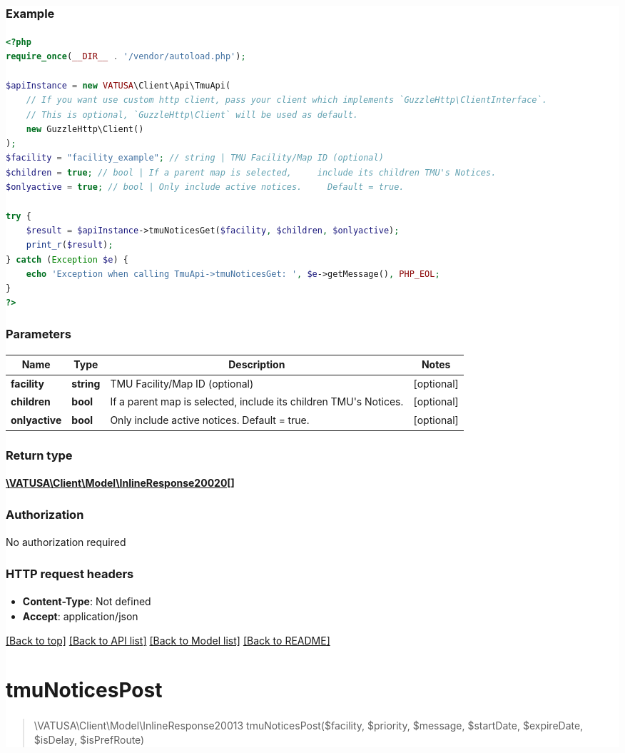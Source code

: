### Example
```php
<?php
require_once(__DIR__ . '/vendor/autoload.php');

$apiInstance = new VATUSA\Client\Api\TmuApi(
    // If you want use custom http client, pass your client which implements `GuzzleHttp\ClientInterface`.
    // This is optional, `GuzzleHttp\Client` will be used as default.
    new GuzzleHttp\Client()
);
$facility = "facility_example"; // string | TMU Facility/Map ID (optional)
$children = true; // bool | If a parent map is selected,     include its children TMU's Notices.
$onlyactive = true; // bool | Only include active notices.     Default = true.

try {
    $result = $apiInstance->tmuNoticesGet($facility, $children, $onlyactive);
    print_r($result);
} catch (Exception $e) {
    echo 'Exception when calling TmuApi->tmuNoticesGet: ', $e->getMessage(), PHP_EOL;
}
?>
```

### Parameters

Name | Type | Description  | Notes
------------- | ------------- | ------------- | -------------
 **facility** | **string**| TMU Facility/Map ID (optional) | [optional]
 **children** | **bool**| If a parent map is selected,     include its children TMU&#39;s Notices. | [optional]
 **onlyactive** | **bool**| Only include active notices.     Default &#x3D; true. | [optional]

### Return type

[**\VATUSA\Client\Model\InlineResponse20020[]**](../Model/InlineResponse20020.md)

### Authorization

No authorization required

### HTTP request headers

 - **Content-Type**: Not defined
 - **Accept**: application/json

[[Back to top]](#) [[Back to API list]](../../README.md#documentation-for-api-endpoints) [[Back to Model list]](../../README.md#documentation-for-models) [[Back to README]](../../README.md)

# **tmuNoticesPost**
> \VATUSA\Client\Model\InlineResponse20013 tmuNoticesPost($facility, $priority, $message, $startDate, $expireDate, $isDelay, $isPrefRoute)
